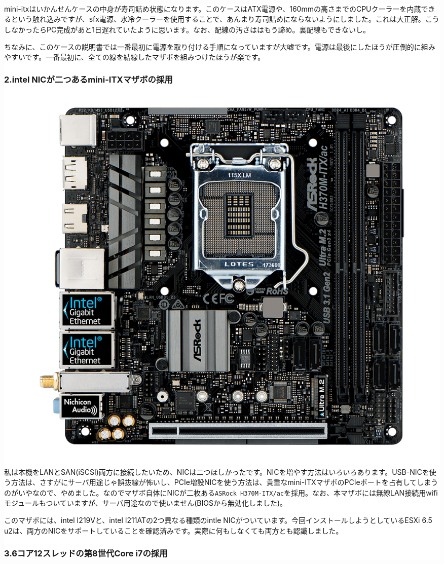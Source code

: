 mini-itxはいかんせんケースの中身が寿司詰め状態になります。このケースはATX電源や、160mmの高さまでのCPUクーラーを内蔵できるという触れ込みですが、sfx電源、水冷クーラーを使用することで、あんまり寿司詰めにならないようにしました。これは大正解。こうしなかったらPC完成があと1日遅れていたように思います。なお、配線の汚さははもう諦め。裏配線もできないし。

ちなみに、このケースの説明書では一番最初に電源を取り付ける手順になっていますが大嘘です。電源は最後にしたほうが圧倒的に組みやすいです。一番最初に、全ての線を結線したマザボを組みつけたほうが楽です。

### 2.intel NICが二つあるmini-ITXマザボの採用

![H370M-ITXacL2.png](./H370M-ITXacL2.png)

私は本機をLANとSAN(iSCSI)両方に接続したいため、NICは二つほしかったです。NICを増やす方法はいろいろあります。USB-NICを使う方法は、さすがにサーバ用途じゃ誤抜線が怖いし、PCIe増設NICを使う方法は、貴重なmini-ITXマザボのPCIeポートを占有してしまうのがいやなので、やめました。なのでマザボ自体にNICが二枚ある`ASRock H370M-ITX/ac`を採用。なお、本マザボには無線LAN接続用wifiモジュールもついていますが、サーバ用途なので使いません(BIOSから無効化しました)。

このマザボには、intel I219Vと、intel I211ATの2つ異なる種類のintle NICがついています。今回インストールしようとしているESXi 6.5 u2は、両方のNICをサポートしていることを確認済みです。実際に何もしなくても両方とも認識しました。

### 3.6コア12スレッドの第8世代Core i7の採用
